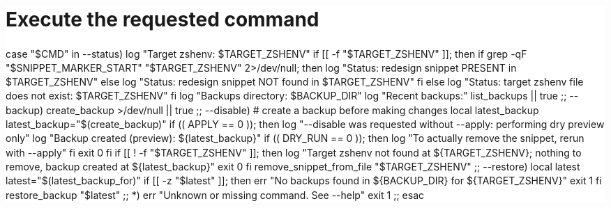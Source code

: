 # Execute the requested command
case "$CMD" in
  --status)
    log "Target zshenv: $TARGET_ZSHENV"
    if [[ -f "$TARGET_ZSHENV" ]]; then
      if grep -qF "$SNIPPET_MARKER_START" "$TARGET_ZSHENV" 2>/dev/null; then
        log "Status: redesign snippet PRESENT in $TARGET_ZSHENV"
      else
        log "Status: redesign snippet NOT found in $TARGET_ZSHENV"
      fi
    else
      log "Status: target zshenv file does not exist: $TARGET_ZSHENV"
    fi
    log "Backups directory: $BACKUP_DIR"
    log "Recent backups:"
    list_backups || true
    ;;
  --backup)
    create_backup >/dev/null || true
    ;;
  --disable)
    # create a backup before making changes
    local latest_backup
    latest_backup="$(create_backup)"
    if (( APPLY == 0 )); then
      log "--disable was requested without --apply: performing dry preview only"
      log "Backup created (preview): ${latest_backup}"
      if (( DRY_RUN == 0 )); then
        log "To actually remove the snippet, rerun with --apply"
      fi
      exit 0
    fi
    if [[ ! -f "$TARGET_ZSHENV" ]]; then
      log "Target zshenv not found at ${TARGET_ZSHENV}; nothing to remove, backup created at ${latest_backup}"
      exit 0
    fi
    remove_snippet_from_file "$TARGET_ZSHENV"
    ;;
  --restore)
    local latest
    latest="$(latest_backup_for)"
    if [[ -z "$latest" ]]; then
      err "No backups found in ${BACKUP_DIR} for ${TARGET_ZSHENV}"
      exit 1
    fi
    restore_backup "$latest"
    ;;
  *)
    err "Unknown or missing command. See --help"
    exit 1
    ;;
esac
